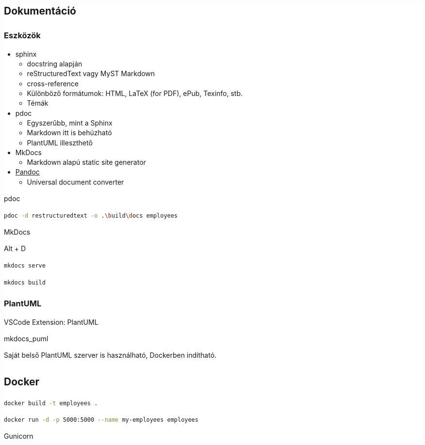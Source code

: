 ## Dokumentáció

### Eszközök

* sphinx
  * docstring alapján
  * reStructuredText vagy MyST Markdown
  * cross-reference
  * Különböző formátumok: HTML, LaTeX (for PDF), ePub, Texinfo, stb.
  * Témák
* pdoc
  * Egyszerűbb, mint a Sphinx
  * Markdown itt is behúzható
  * PlantUML illeszthető
* MkDocs
  * Markdown alapú static site generator
* [Pandoc](https://pandoc.org/)
  * Universal document converter

pdoc

```sh
pdoc -d restructuredtext -o .\build\docs employees
```

MkDocs

Alt + D

```sh
mkdocs serve
```

```sh
mkdocs build
```

### PlantUML

VSCode Extension: PlantUML

mkdocs_puml

Saját belső PlantUML szerver is használható, Dockerben indítható.

## Docker

```sh
docker build -t employees .
```

```sh
docker run -d -p 5000:5000 --name my-employees employees
```

Gunicorn

